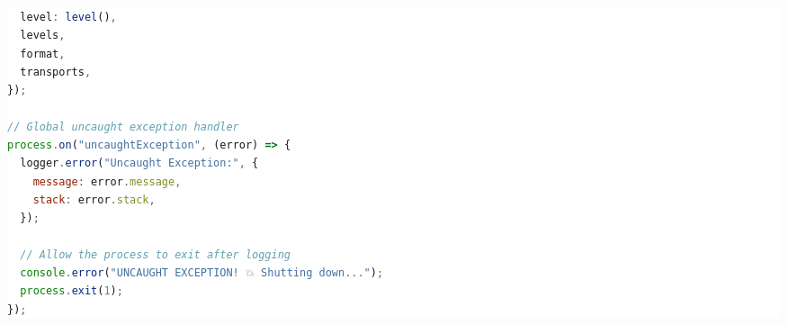 ````javascript
  level: level(),
  levels,
  format,
  transports,
});

// Global uncaught exception handler
process.on("uncaughtException", (error) => {
  logger.error("Uncaught Exception:", {
    message: error.message,
    stack: error.stack,
  });

  // Allow the process to exit after logging
  console.error("UNCAUGHT EXCEPTION! 💥 Shutting down...");
  process.exit(1);
});

